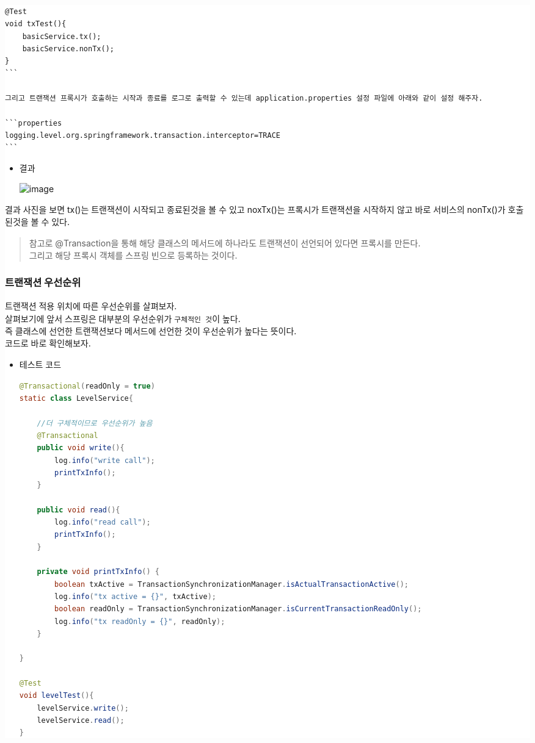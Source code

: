     @Test
    void txTest(){
        basicService.tx();
        basicService.nonTx();
    }
    ```

    그리고 트랜잭션 프록시가 호출하는 시작과 종료를 로그로 출력할 수 있는데 application.properties 설정 파일에 아래와 같이 설정 해주자.  

    ```properties
    logging.level.org.springframework.transaction.interceptor=TRACE
    ```
- 결과

    ![image](https://github.com/9ony/9ony/assets/97019540/06ead943-1aa7-4aa2-b68a-9400c501e63c)

결과 사진을 보면 tx()는 트랜잭션이 시작되고 종료된것을 볼 수 있고 noxTx()는 프록시가 트랜잭션을 시작하지 않고 바로 서비스의 nonTx()가 호출 된것을 볼 수 있다.  

> 참고로 @Transaction을 통해 해당 클래스의 메서드에 하나라도 트랜잭션이 선언되어 있다면 프록시를 만든다.  
그리고 해당 프록시 객체를 스프링 빈으로 등록하는 것이다.  

### 트랜잭션 우선순위

트랜잭션 적용 위치에 따른 우선순위를 살펴보자.  
살펴보기에 앞서 스프링은 대부분의 우선순위가 `구체적인 것`이 높다.  
즉 클래스에 선언한 트랜잭션보다 메서드에 선언한 것이 우선순위가 높다는 뜻이다.  
코드로 바로 확인해보자.  
- 테스트 코드

    ```java
    @Transactional(readOnly = true)
    static class LevelService{
        
        //더 구체적이므로 우선순위가 높음
        @Transactional
        public void write(){
            log.info("write call");
            printTxInfo();
        }

        public void read(){
            log.info("read call");
            printTxInfo();
        }

        private void printTxInfo() {
            boolean txActive = TransactionSynchronizationManager.isActualTransactionActive();
            log.info("tx active = {}", txActive);
            boolean readOnly = TransactionSynchronizationManager.isCurrentTransactionReadOnly();
            log.info("tx readOnly = {}", readOnly);
        }

    }

    @Test
    void levelTest(){
        levelService.write();
        levelService.read();
    }
    ```
